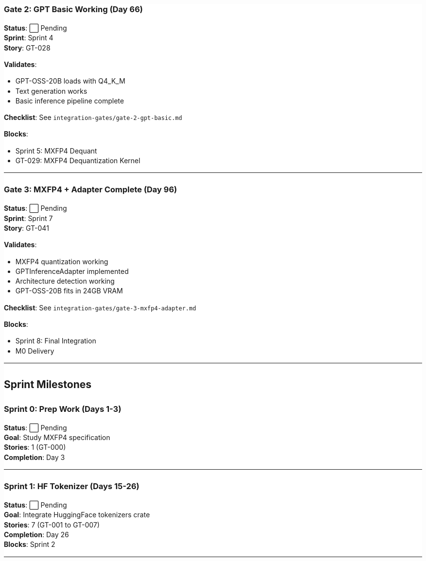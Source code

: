 ### Gate 2: GPT Basic Working (Day 66)
**Status**: ⬜ Pending  
**Sprint**: Sprint 4  
**Story**: GT-028

**Validates**:
- GPT-OSS-20B loads with Q4_K_M
- Text generation works
- Basic inference pipeline complete

**Checklist**: See `integration-gates/gate-2-gpt-basic.md`

**Blocks**:
- Sprint 5: MXFP4 Dequant
- GT-029: MXFP4 Dequantization Kernel

---

### Gate 3: MXFP4 + Adapter Complete (Day 96)
**Status**: ⬜ Pending  
**Sprint**: Sprint 7  
**Story**: GT-041

**Validates**:
- MXFP4 quantization working
- GPTInferenceAdapter implemented
- Architecture detection working
- GPT-OSS-20B fits in 24GB VRAM

**Checklist**: See `integration-gates/gate-3-mxfp4-adapter.md`

**Blocks**:
- Sprint 8: Final Integration
- M0 Delivery

---

## Sprint Milestones

### Sprint 0: Prep Work (Days 1-3)
**Status**: ⬜ Pending  
**Goal**: Study MXFP4 specification  
**Stories**: 1 (GT-000)  
**Completion**: Day 3

---

### Sprint 1: HF Tokenizer (Days 15-26)
**Status**: ⬜ Pending  
**Goal**: Integrate HuggingFace tokenizers crate  
**Stories**: 7 (GT-001 to GT-007)  
**Completion**: Day 26  
**Blocks**: Sprint 2

---